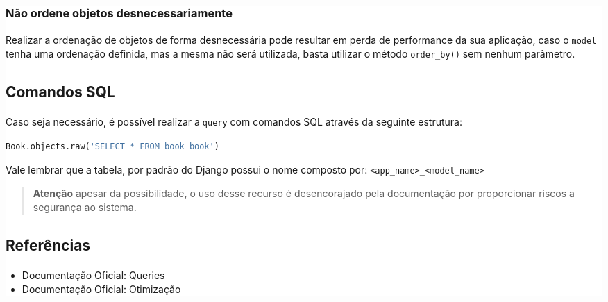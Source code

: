 ### Não ordene objetos desnecessariamente

Realizar a ordenação de objetos de forma desnecessária pode resultar em perda de performance da sua aplicação, caso o `model` tenha uma ordenação definida, mas a mesma não será utilizada, basta utilizar o método `order_by()` sem nenhum parâmetro.

## Comandos SQL

Caso seja necessário, é possível realizar a `query` com comandos SQL através da seguinte estrutura:

```python
Book.objects.raw('SELECT * FROM book_book')
```

Vale lembrar que a tabela, por padrão do Django possui o nome composto por: `<app_name>_<model_name>`

> **Atenção** apesar da possibilidade, o uso desse recurso é desencorajado pela documentação por proporcionar riscos a segurança ao sistema.

## Referências

- [Documentação Oficial: Queries](https://docs.djangoproject.com/en/3.2/topics/db/queries/)
- [Documentação Oficial: Otimização](https://docs.djangoproject.com/en/3.2/topics/db/optimization/)